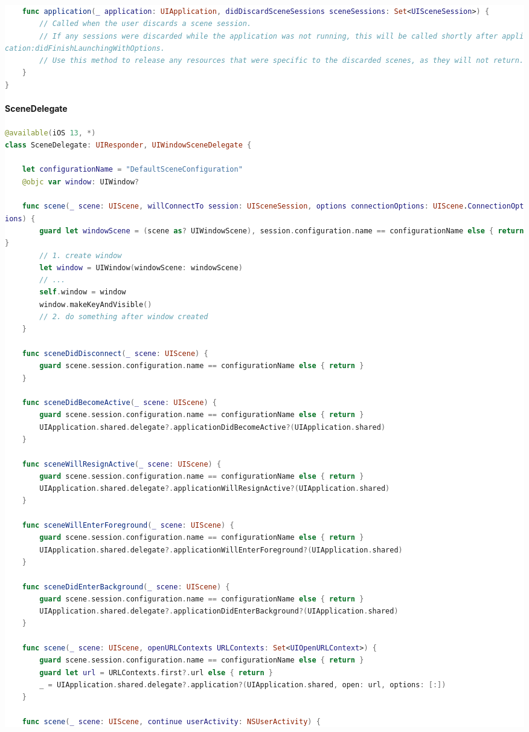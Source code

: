```swift
    func application(_ application: UIApplication, didDiscardSceneSessions sceneSessions: Set<UISceneSession>) {
        // Called when the user discards a scene session.
        // If any sessions were discarded while the application was not running, this will be called shortly after application:didFinishLaunchingWithOptions.
        // Use this method to release any resources that were specific to the discarded scenes, as they will not return.
    }
}
```

#### SceneDelegate

```swift
@available(iOS 13, *)
class SceneDelegate: UIResponder, UIWindowSceneDelegate {

    let configurationName = "DefaultSceneConfiguration"
    @objc var window: UIWindow?

    func scene(_ scene: UIScene, willConnectTo session: UISceneSession, options connectionOptions: UIScene.ConnectionOptions) {
        guard let windowScene = (scene as? UIWindowScene), session.configuration.name == configurationName else { return }
        // 1. create window
        let window = UIWindow(windowScene: windowScene)
        // ...
        self.window = window
        window.makeKeyAndVisible()
        // 2. do something after window created
    }
  
    func sceneDidDisconnect(_ scene: UIScene) {
        guard scene.session.configuration.name == configurationName else { return }
    }

    func sceneDidBecomeActive(_ scene: UIScene) {
        guard scene.session.configuration.name == configurationName else { return }
        UIApplication.shared.delegate?.applicationDidBecomeActive?(UIApplication.shared)
    }

    func sceneWillResignActive(_ scene: UIScene) {
        guard scene.session.configuration.name == configurationName else { return }
        UIApplication.shared.delegate?.applicationWillResignActive?(UIApplication.shared)
    }

    func sceneWillEnterForeground(_ scene: UIScene) {
        guard scene.session.configuration.name == configurationName else { return }
        UIApplication.shared.delegate?.applicationWillEnterForeground?(UIApplication.shared)
    }

    func sceneDidEnterBackground(_ scene: UIScene) {
        guard scene.session.configuration.name == configurationName else { return }
        UIApplication.shared.delegate?.applicationDidEnterBackground?(UIApplication.shared)
    }

    func scene(_ scene: UIScene, openURLContexts URLContexts: Set<UIOpenURLContext>) {
        guard scene.session.configuration.name == configurationName else { return }
        guard let url = URLContexts.first?.url else { return }
        _ = UIApplication.shared.delegate?.application?(UIApplication.shared, open: url, options: [:])
    }
    
    func scene(_ scene: UIScene, continue userActivity: NSUserActivity) {
```